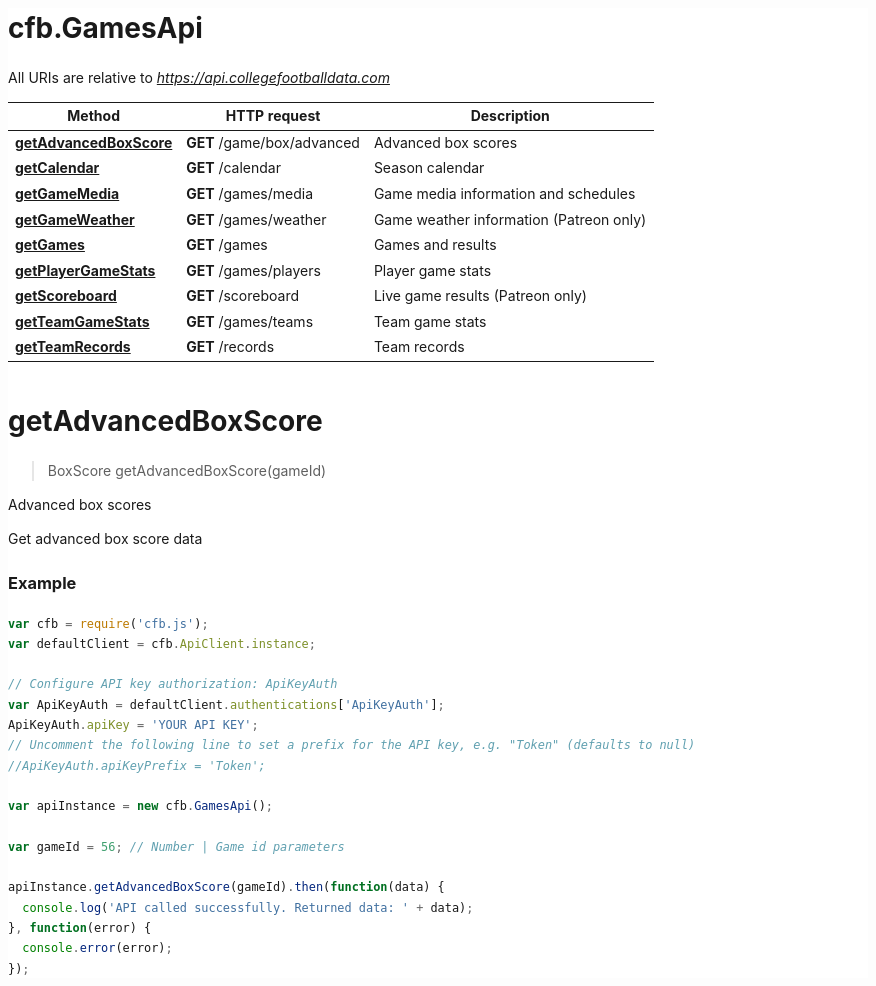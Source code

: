 # cfb.GamesApi

All URIs are relative to *https://api.collegefootballdata.com*

Method | HTTP request | Description
------------- | ------------- | -------------
[**getAdvancedBoxScore**](GamesApi.md#getAdvancedBoxScore) | **GET** /game/box/advanced | Advanced box scores
[**getCalendar**](GamesApi.md#getCalendar) | **GET** /calendar | Season calendar
[**getGameMedia**](GamesApi.md#getGameMedia) | **GET** /games/media | Game media information and schedules
[**getGameWeather**](GamesApi.md#getGameWeather) | **GET** /games/weather | Game weather information (Patreon only)
[**getGames**](GamesApi.md#getGames) | **GET** /games | Games and results
[**getPlayerGameStats**](GamesApi.md#getPlayerGameStats) | **GET** /games/players | Player game stats
[**getScoreboard**](GamesApi.md#getScoreboard) | **GET** /scoreboard | Live game results (Patreon only)
[**getTeamGameStats**](GamesApi.md#getTeamGameStats) | **GET** /games/teams | Team game stats
[**getTeamRecords**](GamesApi.md#getTeamRecords) | **GET** /records | Team records


<a name="getAdvancedBoxScore"></a>
# **getAdvancedBoxScore**
> BoxScore getAdvancedBoxScore(gameId)

Advanced box scores

Get advanced box score data

### Example
```javascript
var cfb = require('cfb.js');
var defaultClient = cfb.ApiClient.instance;

// Configure API key authorization: ApiKeyAuth
var ApiKeyAuth = defaultClient.authentications['ApiKeyAuth'];
ApiKeyAuth.apiKey = 'YOUR API KEY';
// Uncomment the following line to set a prefix for the API key, e.g. "Token" (defaults to null)
//ApiKeyAuth.apiKeyPrefix = 'Token';

var apiInstance = new cfb.GamesApi();

var gameId = 56; // Number | Game id parameters

apiInstance.getAdvancedBoxScore(gameId).then(function(data) {
  console.log('API called successfully. Returned data: ' + data);
}, function(error) {
  console.error(error);
});

```

